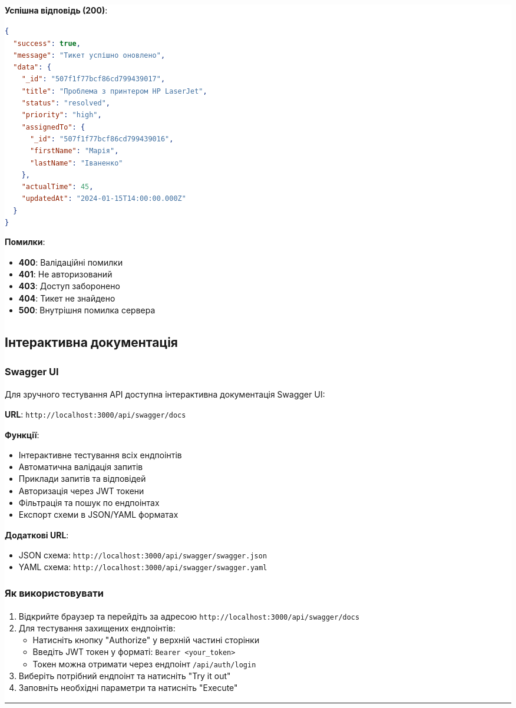 **Успішна відповідь (200)**:
```json
{
  "success": true,
  "message": "Тикет успішно оновлено",
  "data": {
    "_id": "507f1f77bcf86cd799439017",
    "title": "Проблема з принтером HP LaserJet",
    "status": "resolved",
    "priority": "high",
    "assignedTo": {
      "_id": "507f1f77bcf86cd799439016",
      "firstName": "Марія",
      "lastName": "Іваненко"
    },
    "actualTime": 45,
    "updatedAt": "2024-01-15T14:00:00.000Z"
  }
}
```

**Помилки**:
- **400**: Валідаційні помилки
- **401**: Не авторизований
- **403**: Доступ заборонено
- **404**: Тикет не знайдено
- **500**: Внутрішня помилка сервера

## Інтерактивна документація

### Swagger UI
Для зручного тестування API доступна інтерактивна документація Swagger UI:

**URL**: `http://localhost:3000/api/swagger/docs`

**Функції**:
- Інтерактивне тестування всіх ендпоінтів
- Автоматична валідація запитів
- Приклади запитів та відповідей
- Авторизація через JWT токени
- Фільтрація та пошук по ендпоінтах
- Експорт схеми в JSON/YAML форматах

**Додаткові URL**:
- JSON схема: `http://localhost:3000/api/swagger/swagger.json`
- YAML схема: `http://localhost:3000/api/swagger/swagger.yaml`

### Як використовувати
1. Відкрийте браузер та перейдіть за адресою `http://localhost:3000/api/swagger/docs`
2. Для тестування захищених ендпоінтів:
   - Натисніть кнопку "Authorize" у верхній частині сторінки
   - Введіть JWT токен у форматі: `Bearer <your_token>`
   - Токен можна отримати через ендпоінт `/api/auth/login`
3. Виберіть потрібний ендпоінт та натисніть "Try it out"
4. Заповніть необхідні параметри та натисніть "Execute"

---